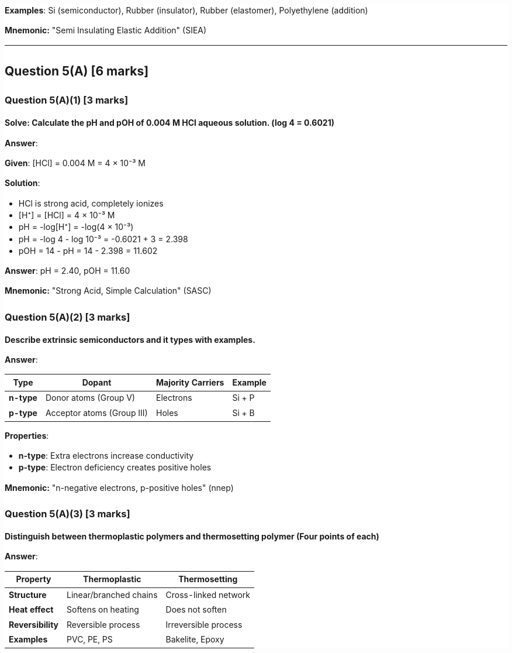 **Examples**: Si (semiconductor), Rubber (insulator), Rubber (elastomer), Polyethylene (addition)

**Mnemonic:** "Semi Insulating Elastic Addition" (SIEA)

---

## Question 5(A) [6 marks]

### Question 5(A)(1) [3 marks]

**Solve: Calculate the pH and pOH of 0.004 M HCl aqueous solution. (log 4 = 0.6021)**

**Answer**:

**Given**: [HCl] = 0.004 M = 4 × 10⁻³ M

**Solution**:

- HCl is strong acid, completely ionizes
- [H⁺] = [HCl] = 4 × 10⁻³ M
- pH = -log[H⁺] = -log(4 × 10⁻³)
- pH = -log 4 - log 10⁻³ = -0.6021 + 3 = 2.398
- pOH = 14 - pH = 14 - 2.398 = 11.602

**Answer**: pH = 2.40, pOH = 11.60

**Mnemonic:** "Strong Acid, Simple Calculation" (SASC)

### Question 5(A)(2) [3 marks]

**Describe extrinsic semiconductors and it types with examples.**

**Answer**:

| Type | Dopant | Majority Carriers | Example |
|------|--------|------------------|---------|
| **n-type** | Donor atoms (Group V) | Electrons | Si + P |
| **p-type** | Acceptor atoms (Group III) | Holes | Si + B |

**Properties**:

- **n-type**: Extra electrons increase conductivity
- **p-type**: Electron deficiency creates positive holes

**Mnemonic:** "n-negative electrons, p-positive holes" (nnep)

### Question 5(A)(3) [3 marks]

**Distinguish between thermoplastic polymers and thermosetting polymer (Four points of each)**

**Answer**:

| Property | Thermoplastic | Thermosetting |
|----------|---------------|---------------|
| **Structure** | Linear/branched chains | Cross-linked network |
| **Heat effect** | Softens on heating | Does not soften |
| **Reversibility** | Reversible process | Irreversible process |
| **Examples** | PVC, PE, PS | Bakelite, Epoxy |
